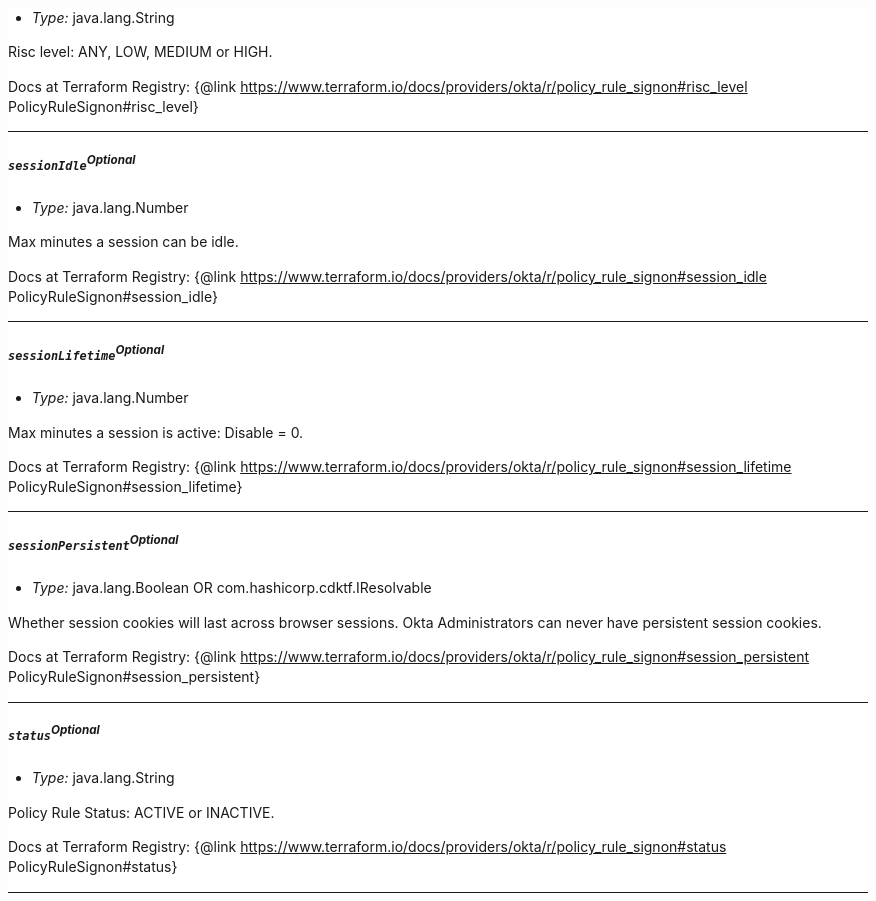 - *Type:* java.lang.String

Risc level: ANY, LOW, MEDIUM or HIGH.

Docs at Terraform Registry: {@link https://www.terraform.io/docs/providers/okta/r/policy_rule_signon#risc_level PolicyRuleSignon#risc_level}

---

##### `sessionIdle`<sup>Optional</sup> <a name="sessionIdle" id="@cdktf/provider-okta.policyRuleSignon.PolicyRuleSignon.Initializer.parameter.sessionIdle"></a>

- *Type:* java.lang.Number

Max minutes a session can be idle.

Docs at Terraform Registry: {@link https://www.terraform.io/docs/providers/okta/r/policy_rule_signon#session_idle PolicyRuleSignon#session_idle}

---

##### `sessionLifetime`<sup>Optional</sup> <a name="sessionLifetime" id="@cdktf/provider-okta.policyRuleSignon.PolicyRuleSignon.Initializer.parameter.sessionLifetime"></a>

- *Type:* java.lang.Number

Max minutes a session is active: Disable = 0.

Docs at Terraform Registry: {@link https://www.terraform.io/docs/providers/okta/r/policy_rule_signon#session_lifetime PolicyRuleSignon#session_lifetime}

---

##### `sessionPersistent`<sup>Optional</sup> <a name="sessionPersistent" id="@cdktf/provider-okta.policyRuleSignon.PolicyRuleSignon.Initializer.parameter.sessionPersistent"></a>

- *Type:* java.lang.Boolean OR com.hashicorp.cdktf.IResolvable

Whether session cookies will last across browser sessions. Okta Administrators can never have persistent session cookies.

Docs at Terraform Registry: {@link https://www.terraform.io/docs/providers/okta/r/policy_rule_signon#session_persistent PolicyRuleSignon#session_persistent}

---

##### `status`<sup>Optional</sup> <a name="status" id="@cdktf/provider-okta.policyRuleSignon.PolicyRuleSignon.Initializer.parameter.status"></a>

- *Type:* java.lang.String

Policy Rule Status: ACTIVE or INACTIVE.

Docs at Terraform Registry: {@link https://www.terraform.io/docs/providers/okta/r/policy_rule_signon#status PolicyRuleSignon#status}

---